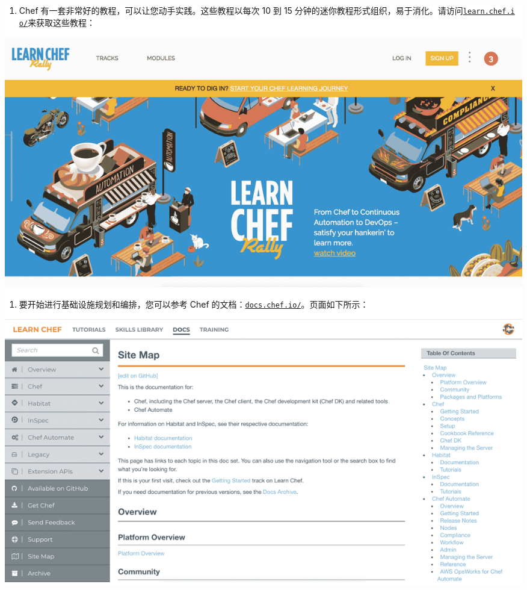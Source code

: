 1.  Chef 有一套非常好的教程，可以让您动手实践。这些教程以每次 10 到 15 分钟的迷你教程形式组织，易于消化。请访问[`learn.chef.io/`](https://learn.chef.io/)来获取这些教程：

![](img/825c1b56-d209-430e-bbeb-ffc5001d2368.png)

1.  要开始进行基础设施规划和编排，您可以参考 Chef 的文档：[`docs.chef.io/`](https://docs.chef.io/)。页面如下所示：

![](img/79e49b87-d2a2-4def-be1d-2621304ed087.png)
